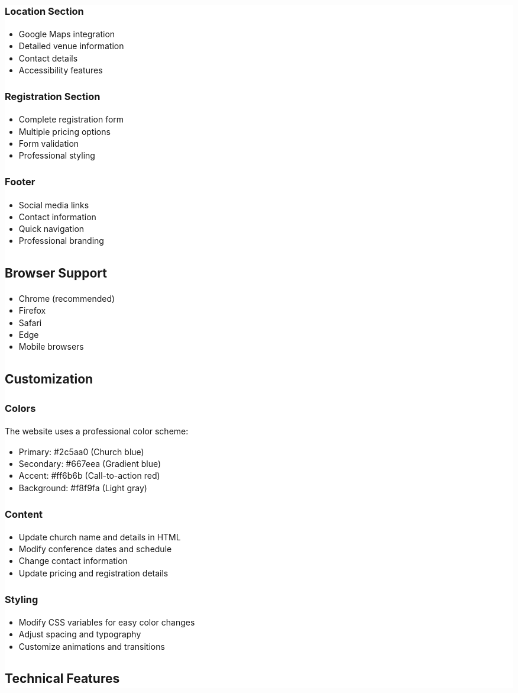 ### Location Section
- Google Maps integration
- Detailed venue information
- Contact details
- Accessibility features

### Registration Section
- Complete registration form
- Multiple pricing options
- Form validation
- Professional styling

### Footer
- Social media links
- Contact information
- Quick navigation
- Professional branding

## Browser Support

- Chrome (recommended)
- Firefox
- Safari
- Edge
- Mobile browsers

## Customization

### Colors
The website uses a professional color scheme:
- Primary: #2c5aa0 (Church blue)
- Secondary: #667eea (Gradient blue)
- Accent: #ff6b6b (Call-to-action red)
- Background: #f8f9fa (Light gray)

### Content
- Update church name and details in HTML
- Modify conference dates and schedule
- Change contact information
- Update pricing and registration details

### Styling
- Modify CSS variables for easy color changes
- Adjust spacing and typography
- Customize animations and transitions

## Technical Features
